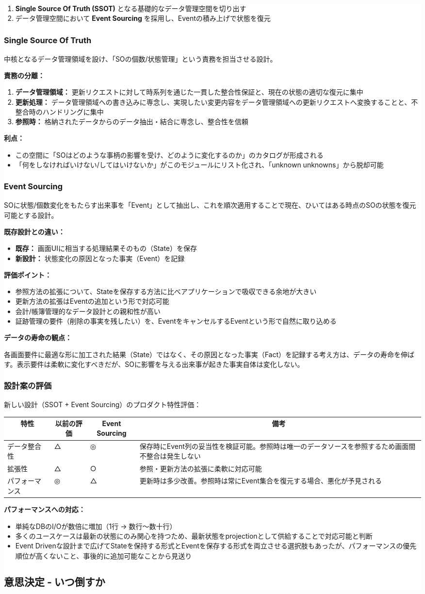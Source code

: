 1. **Single Source Of Truth (SSOT)** となる基礎的なデータ管理空間を切り出す
2. データ管理空間において **Event Sourcing** を採用し、Eventの積み上げで状態を復元

### Single Source Of Truth

中核となるデータ管理領域を設け、「SOの個数/状態管理」という責務を担当させる設計。

**責務の分離：**

1. **データ管理領域：** 更新リクエストに対して時系列を通じた一貫した整合性保証と、現在の状態の適切な復元に集中
2. **更新処理：** データ管理領域への書き込みに専念し、実現したい変更内容をデータ管理領域への更新リクエストへ変換することと、不整合時のハンドリングに集中
3. **参照時：** 格納されたデータからのデータ抽出・結合に専念し、整合性を信頼

**利点：**

- この空間に「SOはどのような事柄の影響を受け、どのように変化するのか」のカタログが形成される
- 「何をしなければいけない/してはいけないか」がこのモジュールにリスト化され、「unknown unknowns」から脱却可能

### Event Sourcing

SOに状態/個数変化をもたらす出来事を「Event」として抽出し、これを順次適用することで現在、ひいてはある時点のSOの状態を復元可能とする設計。

**既存設計との違い：**

- **既存：** 画面UIに相当する処理結果そのもの（State）を保存
- **新設計：** 状態変化の原因となった事実（Event）を記録

**評価ポイント：**

- 参照方法の拡張について、Stateを保存する方法に比べアプリケーションで吸収できる余地が大きい
- 更新方法の拡張はEventの追加という形で対応可能
- 会計/帳簿管理的なデータ設計との親和性が高い
- 証跡管理の要件（削除の事実を残したい）を、EventをキャンセルするEventという形で自然に取り込める

**データの寿命の観点：**

各画面要件に最適な形に加工された結果（State）ではなく、その原因となった事実（Fact）を記録する考え方は、データの寿命を伸ばす。表示要件は柔軟に変化すべきだが、SOに影響を与える出来事が起きた事実自体は変化しない。

### 設計案の評価

新しい設計（SSOT + Event Sourcing）のプロダクト特性評価：

| 特性 | 以前の評価 | Event Sourcing | 備考 |
|------|-----------|----------------|------|
| データ整合性 | △ | ◎ | 保存時にEvent列の妥当性を検証可能。参照時は唯一のデータソースを参照するため画面間不整合は発生しない |
| 拡張性 | △ | ○ | 参照・更新方法の拡張に柔軟に対応可能 |
| パフォーマンス | ◎ | △ | 更新時は多少改善。参照時は常にEvent集合を復元する場合、悪化が予見される |

**パフォーマンスへの対応：**

- 単純なDBのI/Oが数倍に増加（1行 → 数行〜数十行）
- 多くのユースケースは最新の状態にのみ関心を持つため、最新状態をprojectionとして供給することで対応可能と判断
- Event Drivenな設計まで広げてStateを保持する形式とEventを保存する形式を両立させる選択肢もあったが、パフォーマンスの優先順位が高くないこと、事後的に追加可能なことから見送り

## 意思決定 - いつ倒すか
